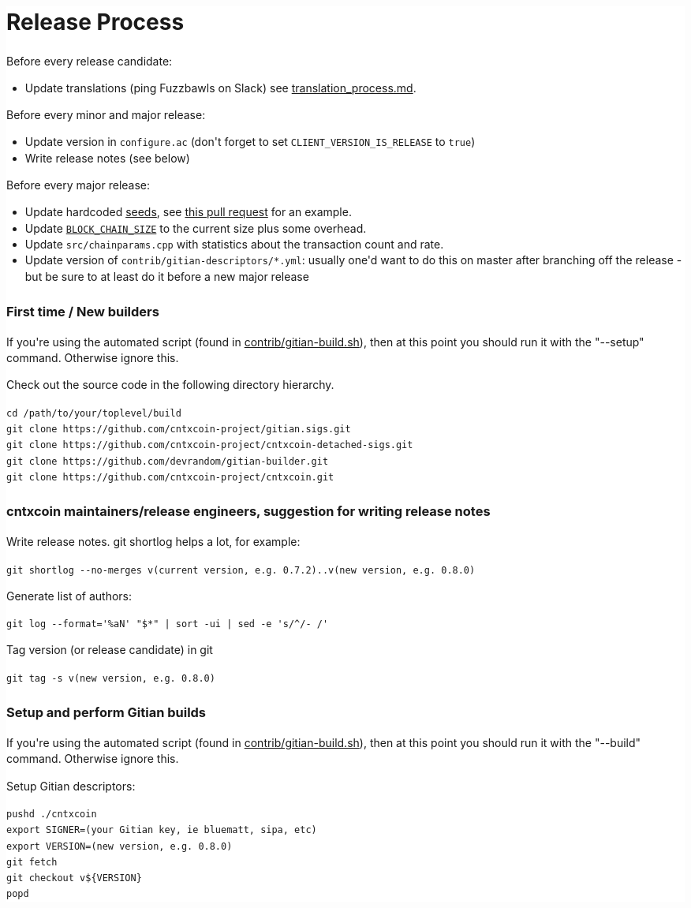 Release Process
====================

Before every release candidate:

* Update translations (ping Fuzzbawls on Slack) see [translation_process.md](https://github.com/cntxcoin-Core/cntxcoin/blob/master/doc/translation_process.md#synchronising-translations).

Before every minor and major release:

* Update version in `configure.ac` (don't forget to set `CLIENT_VERSION_IS_RELEASE` to `true`)
* Write release notes (see below)

Before every major release:

* Update hardcoded [seeds](/contrib/seeds/README.md), see [this pull request](https://github.com/bitcoin/bitcoin/pull/7415) for an example.
* Update [`BLOCK_CHAIN_SIZE`](/src/qt/intro.cpp) to the current size plus some overhead.
* Update `src/chainparams.cpp` with statistics about the transaction count and rate.
* Update version of `contrib/gitian-descriptors/*.yml`: usually one'd want to do this on master after branching off the release - but be sure to at least do it before a new major release

### First time / New builders

If you're using the automated script (found in [contrib/gitian-build.sh](/contrib/gitian-build.sh)), then at this point you should run it with the "--setup" command. Otherwise ignore this.

Check out the source code in the following directory hierarchy.

    cd /path/to/your/toplevel/build
    git clone https://github.com/cntxcoin-project/gitian.sigs.git
    git clone https://github.com/cntxcoin-project/cntxcoin-detached-sigs.git
    git clone https://github.com/devrandom/gitian-builder.git
    git clone https://github.com/cntxcoin-project/cntxcoin.git

### cntxcoin maintainers/release engineers, suggestion for writing release notes

Write release notes. git shortlog helps a lot, for example:

    git shortlog --no-merges v(current version, e.g. 0.7.2)..v(new version, e.g. 0.8.0)


Generate list of authors:

    git log --format='%aN' "$*" | sort -ui | sed -e 's/^/- /'

Tag version (or release candidate) in git

    git tag -s v(new version, e.g. 0.8.0)

### Setup and perform Gitian builds

If you're using the automated script (found in [contrib/gitian-build.sh](/contrib/gitian-build.sh)), then at this point you should run it with the "--build" command. Otherwise ignore this.

Setup Gitian descriptors:

    pushd ./cntxcoin
    export SIGNER=(your Gitian key, ie bluematt, sipa, etc)
    export VERSION=(new version, e.g. 0.8.0)
    git fetch
    git checkout v${VERSION}
    popd
